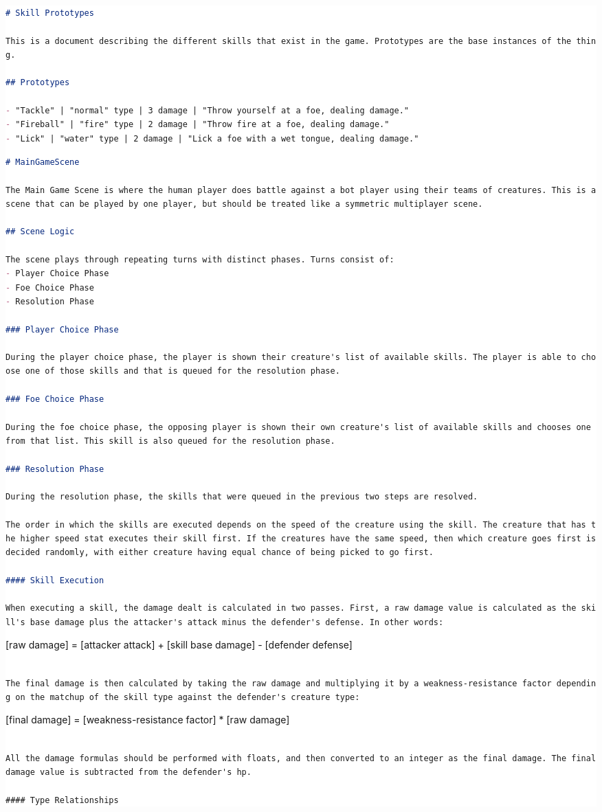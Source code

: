 ```markdown main_game/docs/feature_requests/01_skill_prototypes.md
# Skill Prototypes

This is a document describing the different skills that exist in the game. Prototypes are the base instances of the thing.

## Prototypes

- "Tackle" | "normal" type | 3 damage | "Throw yourself at a foe, dealing damage."
- "Fireball" | "fire" type | 2 damage | "Throw fire at a foe, dealing damage."
- "Lick" | "water" type | 2 damage | "Lick a foe with a wet tongue, dealing damage."
```

```markdown main_game/docs/scenes/main_game_scene.md
# MainGameScene

The Main Game Scene is where the human player does battle against a bot player using their teams of creatures. This is a scene that can be played by one player, but should be treated like a symmetric multiplayer scene.

## Scene Logic

The scene plays through repeating turns with distinct phases. Turns consist of:
- Player Choice Phase
- Foe Choice Phase
- Resolution Phase

### Player Choice Phase

During the player choice phase, the player is shown their creature's list of available skills. The player is able to choose one of those skills and that is queued for the resolution phase.

### Foe Choice Phase

During the foe choice phase, the opposing player is shown their own creature's list of available skills and chooses one from that list. This skill is also queued for the resolution phase.

### Resolution Phase

During the resolution phase, the skills that were queued in the previous two steps are resolved. 

The order in which the skills are executed depends on the speed of the creature using the skill. The creature that has the higher speed stat executes their skill first. If the creatures have the same speed, then which creature goes first is decided randomly, with either creature having equal chance of being picked to go first.

#### Skill Execution

When executing a skill, the damage dealt is calculated in two passes. First, a raw damage value is calculated as the skill's base damage plus the attacker's attack minus the defender's defense. In other words:
```
[raw damage] = [attacker attack] + [skill base damage] - [defender defense]
```

The final damage is then calculated by taking the raw damage and multiplying it by a weakness-resistance factor depending on the matchup of the skill type against the defender's creature type:
```
[final damage] = [weakness-resistance factor] * [raw damage]
```

All the damage formulas should be performed with floats, and then converted to an integer as the final damage. The final damage value is subtracted from the defender's hp. 

#### Type Relationships
```